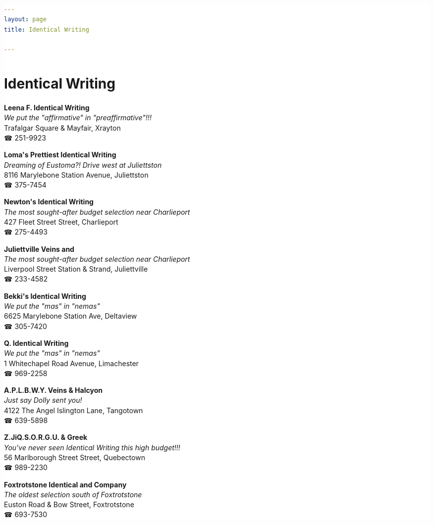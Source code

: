 ```yaml
---
layout: page 
title: Identical Writing

---
```



# Identical Writing


 **Leena F. Identical Writing**  
_We put the "affirmative" in "preaffirmative"!!!_  
Trafalgar Square & Mayfair, Xrayton  
☎ 251-9923

**Loma's Prettiest Identical Writing**  
_Dreaming of Eustoma?! 
Drive west at Juliettston_  
8116 Marylebone Station Avenue, Juliettston  
☎ 375-7454

**Newton's Identical Writing**  
_The most sought-after budget selection near Charlieport_  
427 Fleet Street Street, Charlieport  
☎ 275-4493

**Juliettville Veins and**  
_The most sought-after budget selection near Charlieport_  
Liverpool Street Station & Strand, Juliettville  
☎ 233-4582

**Bekki's Identical Writing**  
_We put the "mas" in "nemas"_  
6625 Marylebone Station Ave, Deltaview  
☎ 305-7420

**Q. Identical Writing**  
_We put the "mas" in "nemas"_  
1 Whitechapel Road Avenue, Limachester  
☎ 969-2258

**A.P.L.B.W.Y. Veins & Halcyon**  
_Just say Dolly sent you!_  
4122 The Angel Islington Lane, Tangotown  
☎ 639-5898

**Z.JiQ.S.O.R.G.U. & Greek**  
_You've never seen Identical Writing this high budget!!!_  
56 Marlborough Street Street, Quebectown  
☎ 989-2230

**Foxtrotstone Identical and Company**  
_The oldest selection south of Foxtrotstone_  
Euston Road & Bow Street, Foxtrotstone  
☎ 693-7530
